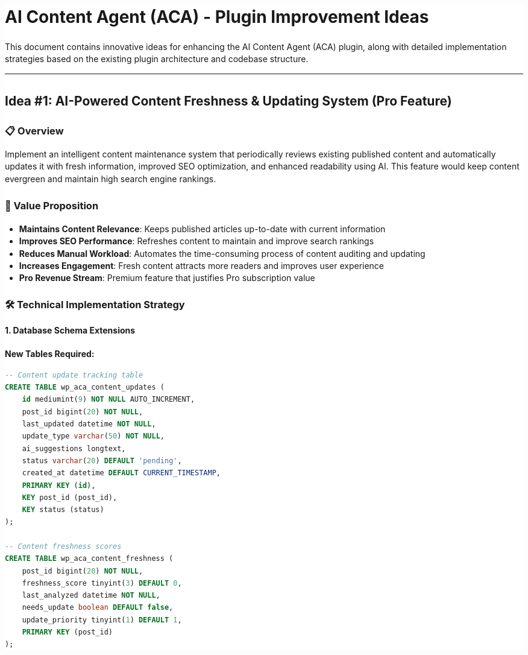 # AI Content Agent (ACA) - Plugin Improvement Ideas

This document contains innovative ideas for enhancing the AI Content Agent (ACA) plugin, along with detailed implementation strategies based on the existing plugin architecture and codebase structure.

---

## Idea #1: AI-Powered Content Freshness & Updating System (Pro Feature)

### 📋 Overview
Implement an intelligent content maintenance system that periodically reviews existing published content and automatically updates it with fresh information, improved SEO optimization, and enhanced readability using AI. This feature would keep content evergreen and maintain high search engine rankings.

### 🎯 Value Proposition
- **Maintains Content Relevance**: Keeps published articles up-to-date with current information
- **Improves SEO Performance**: Refreshes content to maintain and improve search rankings
- **Reduces Manual Workload**: Automates the time-consuming process of content auditing and updating
- **Increases Engagement**: Fresh content attracts more readers and improves user experience
- **Pro Revenue Stream**: Premium feature that justifies Pro subscription value

### 🛠️ Technical Implementation Strategy

#### 1. Database Schema Extensions
**New Tables Required:**
```sql
-- Content update tracking table
CREATE TABLE wp_aca_content_updates (
    id mediumint(9) NOT NULL AUTO_INCREMENT,
    post_id bigint(20) NOT NULL,
    last_updated datetime NOT NULL,
    update_type varchar(50) NOT NULL,
    ai_suggestions longtext,
    status varchar(20) DEFAULT 'pending',
    created_at datetime DEFAULT CURRENT_TIMESTAMP,
    PRIMARY KEY (id),
    KEY post_id (post_id),
    KEY status (status)
);

-- Content freshness scores
CREATE TABLE wp_aca_content_freshness (
    post_id bigint(20) NOT NULL,
    freshness_score tinyint(3) DEFAULT 0,
    last_analyzed datetime NOT NULL,
    needs_update boolean DEFAULT false,
    update_priority tinyint(1) DEFAULT 1,
    PRIMARY KEY (post_id)
);
```
